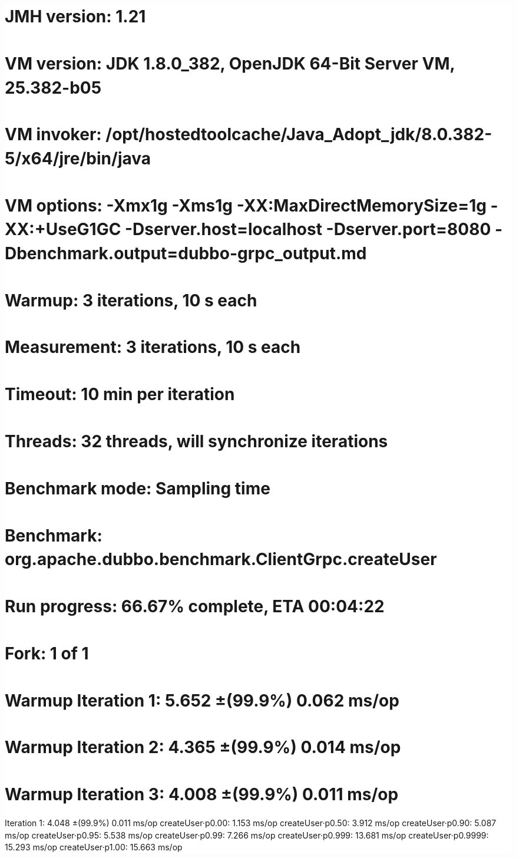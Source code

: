 
# JMH version: 1.21
# VM version: JDK 1.8.0_382, OpenJDK 64-Bit Server VM, 25.382-b05
# VM invoker: /opt/hostedtoolcache/Java_Adopt_jdk/8.0.382-5/x64/jre/bin/java
# VM options: -Xmx1g -Xms1g -XX:MaxDirectMemorySize=1g -XX:+UseG1GC -Dserver.host=localhost -Dserver.port=8080 -Dbenchmark.output=dubbo-grpc_output.md
# Warmup: 3 iterations, 10 s each
# Measurement: 3 iterations, 10 s each
# Timeout: 10 min per iteration
# Threads: 32 threads, will synchronize iterations
# Benchmark mode: Sampling time
# Benchmark: org.apache.dubbo.benchmark.ClientGrpc.createUser

# Run progress: 66.67% complete, ETA 00:04:22
# Fork: 1 of 1
# Warmup Iteration   1: 5.652 ±(99.9%) 0.062 ms/op
# Warmup Iteration   2: 4.365 ±(99.9%) 0.014 ms/op
# Warmup Iteration   3: 4.008 ±(99.9%) 0.011 ms/op
Iteration   1: 4.048 ±(99.9%) 0.011 ms/op
                 createUser·p0.00:   1.153 ms/op
                 createUser·p0.50:   3.912 ms/op
                 createUser·p0.90:   5.087 ms/op
                 createUser·p0.95:   5.538 ms/op
                 createUser·p0.99:   7.266 ms/op
                 createUser·p0.999:  13.681 ms/op
                 createUser·p0.9999: 15.293 ms/op
                 createUser·p1.00:   15.663 ms/op
